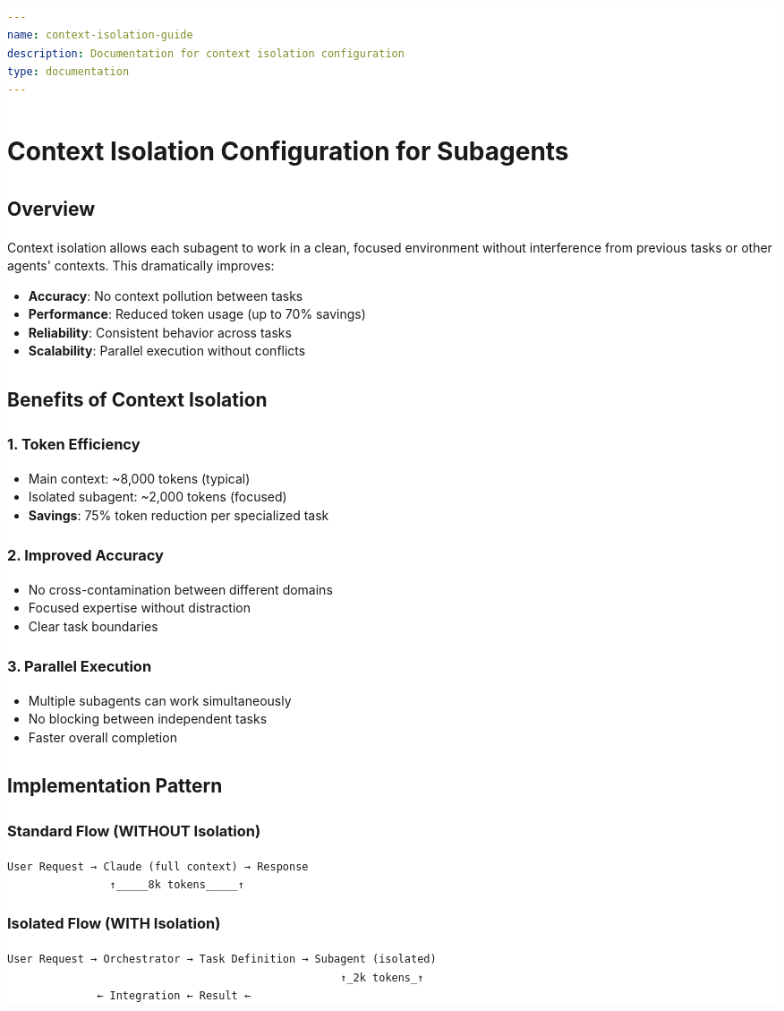 ```yaml
---
name: context-isolation-guide
description: Documentation for context isolation configuration
type: documentation
---
```


# Context Isolation Configuration for Subagents

## Overview

Context isolation allows each subagent to work in a clean, focused environment without interference from previous tasks or other agents' contexts. This dramatically improves:
- **Accuracy**: No context pollution between tasks
- **Performance**: Reduced token usage (up to 70% savings)
- **Reliability**: Consistent behavior across tasks
- **Scalability**: Parallel execution without conflicts

## Benefits of Context Isolation

### 1. Token Efficiency
- Main context: ~8,000 tokens (typical)
- Isolated subagent: ~2,000 tokens (focused)
- **Savings**: 75% token reduction per specialized task

### 2. Improved Accuracy
- No cross-contamination between different domains
- Focused expertise without distraction
- Clear task boundaries

### 3. Parallel Execution
- Multiple subagents can work simultaneously
- No blocking between independent tasks
- Faster overall completion

## Implementation Pattern

### Standard Flow (WITHOUT Isolation)
```
User Request → Claude (full context) → Response
                ↑_____8k tokens_____↑
```

### Isolated Flow (WITH Isolation)
```
User Request → Orchestrator → Task Definition → Subagent (isolated)
                                                    ↑_2k tokens_↑
              ← Integration ← Result ←
```
